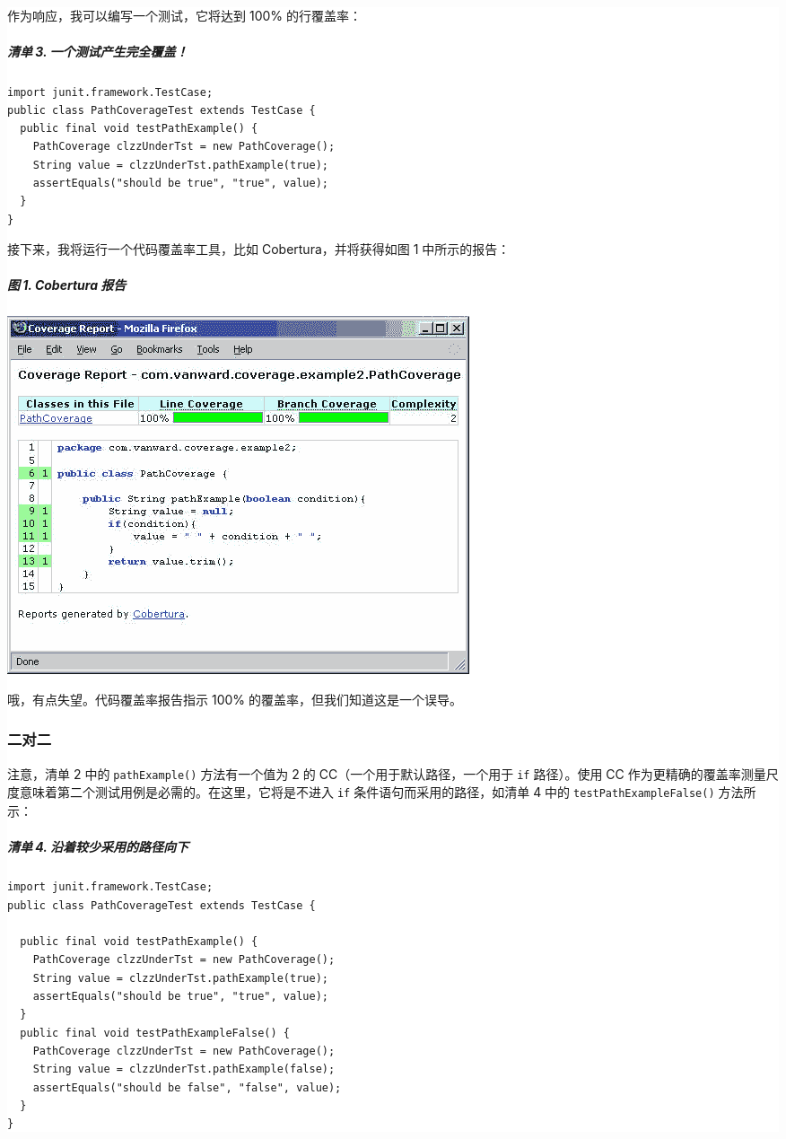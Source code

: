作为响应，我可以编写一个测试，它将达到 100% 的行覆盖率：

##### 清单 3\. 一个测试产生完全覆盖！

```
import junit.framework.TestCase;
public class PathCoverageTest extends TestCase {
  public final void testPathExample() {
    PathCoverage clzzUnderTst = new PathCoverage();
    String value = clzzUnderTst.pathExample(true);
    assertEquals("should be true", "true", value);
  }
} 
```

接下来，我将运行一个代码覆盖率工具，比如 Cobertura，并将获得如图 1 中所示的报告：

##### 图 1\. Cobertura 报告

![Cobertura 报告](img/92039e4cfe2021b65b1250b8b27a4a17.png)

哦，有点失望。代码覆盖率报告指示 100% 的覆盖率，但我们知道这是一个误导。

### 二对二

注意，清单 2 中的 `pathExample()` 方法有一个值为 2 的 CC（一个用于默认路径，一个用于 `if` 路径）。使用 CC 作为更精确的覆盖率测量尺度意味着第二个测试用例是必需的。在这里，它将是不进入 `if` 条件语句而采用的路径，如清单 4 中的 `testPathExampleFalse()` 方法所示：

##### 清单 4\. 沿着较少采用的路径向下

```
import junit.framework.TestCase;
public class PathCoverageTest extends TestCase {

  public final void testPathExample() {
    PathCoverage clzzUnderTst = new PathCoverage();
    String value = clzzUnderTst.pathExample(true);
    assertEquals("should be true", "true", value);
  }
  public final void testPathExampleFalse() {
    PathCoverage clzzUnderTst = new PathCoverage();
    String value = clzzUnderTst.pathExample(false);
    assertEquals("should be false", "false", value);
  }
} 
```
